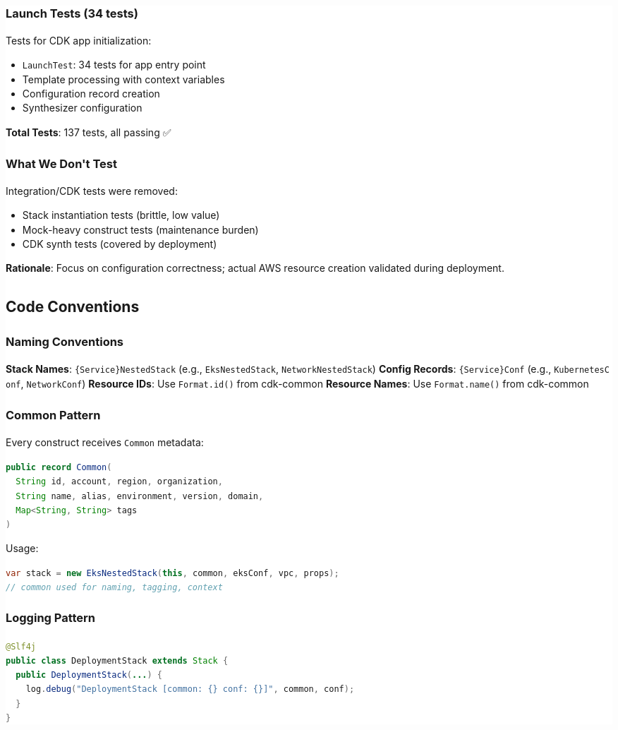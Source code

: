 ### Launch Tests (34 tests)

Tests for CDK app initialization:
- `LaunchTest`: 34 tests for app entry point
- Template processing with context variables
- Configuration record creation
- Synthesizer configuration

**Total Tests**: 137 tests, all passing ✅

### What We Don't Test

Integration/CDK tests were removed:
- Stack instantiation tests (brittle, low value)
- Mock-heavy construct tests (maintenance burden)
- CDK synth tests (covered by deployment)

**Rationale**: Focus on configuration correctness; actual AWS resource creation validated during deployment.

## Code Conventions

### Naming Conventions

**Stack Names**: `{Service}NestedStack` (e.g., `EksNestedStack`, `NetworkNestedStack`)
**Config Records**: `{Service}Conf` (e.g., `KubernetesConf`, `NetworkConf`)
**Resource IDs**: Use `Format.id()` from cdk-common
**Resource Names**: Use `Format.name()` from cdk-common

### Common Pattern

Every construct receives `Common` metadata:
```java
public record Common(
  String id, account, region, organization,
  String name, alias, environment, version, domain,
  Map<String, String> tags
)
```

Usage:
```java
var stack = new EksNestedStack(this, common, eksConf, vpc, props);
// common used for naming, tagging, context
```

### Logging Pattern

```java
@Slf4j
public class DeploymentStack extends Stack {
  public DeploymentStack(...) {
    log.debug("DeploymentStack [common: {} conf: {}]", common, conf);
  }
}
```
